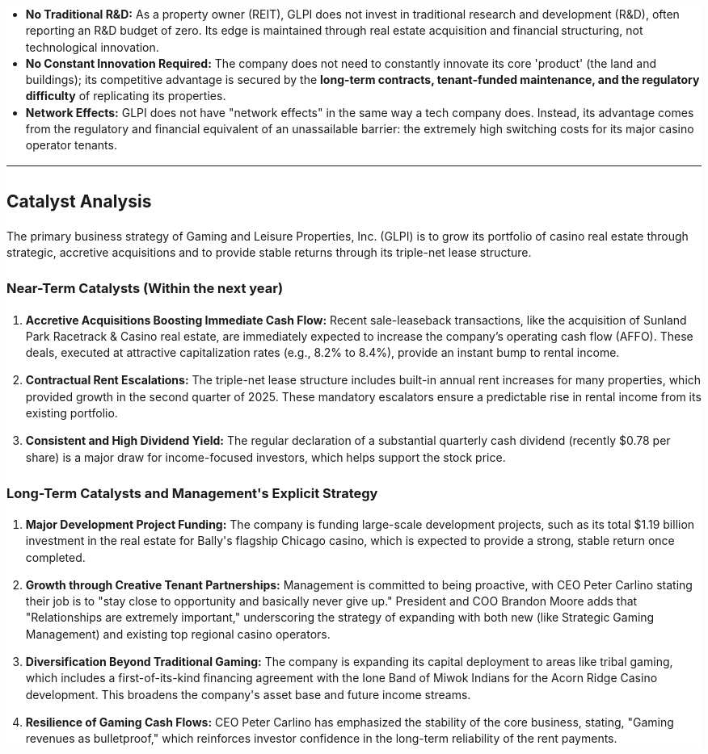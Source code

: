 *   **No Traditional R&D:** As a property owner (REIT), GLPI does not invest in traditional research and development (R&D), often reporting an R&D budget of zero. Its edge is maintained through real estate acquisition and financial structuring, not technological innovation.
*   **No Constant Innovation Required:** The company does not need to constantly innovate its core 'product' (the land and buildings); its competitive advantage is secured by the **long-term contracts, tenant-funded maintenance, and the regulatory difficulty** of replicating its properties.
*   **Network Effects:** GLPI does not have "network effects" in the same way a tech company does. Instead, its advantage comes from the regulatory and financial equivalent of an unassailable barrier: the extremely high switching costs for its major casino operator tenants.

---

## Catalyst Analysis

The primary business strategy of Gaming and Leisure Properties, Inc. (GLPI) is to grow its portfolio of casino real estate through strategic, accretive acquisitions and to provide stable returns through its triple-net lease structure.

### **Near-Term Catalysts (Within the next year)**

1.  **Accretive Acquisitions Boosting Immediate Cash Flow:** Recent sale-leaseback transactions, like the acquisition of Sunland Park Racetrack & Casino real estate, are immediately expected to increase the company’s operating cash flow (AFFO). These deals, executed at attractive capitalization rates (e.g., 8.2% to 8.4%), provide an instant bump to rental income.

2.  **Contractual Rent Escalations:** The triple-net lease structure includes built-in annual rent increases for many properties, which provided growth in the second quarter of 2025. These mandatory escalators ensure a predictable rise in rental income from its existing portfolio.

3.  **Consistent and High Dividend Yield:** The regular declaration of a substantial quarterly cash dividend (recently $0.78 per share) is a major draw for income-focused investors, which helps support the stock price.

### **Long-Term Catalysts and Management's Explicit Strategy**

1.  **Major Development Project Funding:** The company is funding large-scale development projects, such as its total $1.19 billion investment in the real estate for Bally's flagship Chicago casino, which is expected to provide a strong, stable return once completed.

2.  **Growth through Creative Tenant Partnerships:** Management is committed to being proactive, with CEO Peter Carlino stating their job is to "stay close to opportunity and basically never give up." President and COO Brandon Moore adds that "Relationships are extremely important," underscoring the strategy of expanding with both new (like Strategic Gaming Management) and existing top regional casino operators.

3.  **Diversification Beyond Traditional Gaming:** The company is expanding its capital deployment to areas like tribal gaming, which includes a first-of-its-kind financing agreement with the Ione Band of Miwok Indians for the Acorn Ridge Casino development. This broadens the company's asset base and future income streams.

4.  **Resilience of Gaming Cash Flows:** CEO Peter Carlino has emphasized the stability of the core business, stating, "Gaming revenues as bulletproof," which reinforces investor confidence in the long-term reliability of the rent payments.
